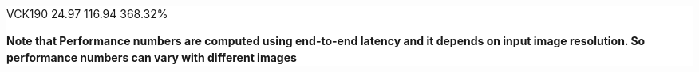
  
  <tr>
   <td>VCK190</td>
    <td>24.97</td>
    <td>116.94</td>
        <td>368.32%</td>
  </tr>

  
</table>

**Note that Performance numbers are computed using end-to-end latency and it depends on input image resolution. So performance numbers can vary with different images**   
